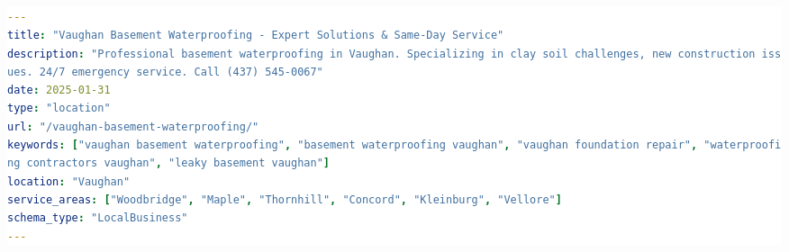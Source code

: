 ```yaml
---
title: "Vaughan Basement Waterproofing - Expert Solutions & Same-Day Service"
description: "Professional basement waterproofing in Vaughan. Specializing in clay soil challenges, new construction issues. 24/7 emergency service. Call (437) 545-0067"
date: 2025-01-31
type: "location"
url: "/vaughan-basement-waterproofing/"
keywords: ["vaughan basement waterproofing", "basement waterproofing vaughan", "vaughan foundation repair", "waterproofing contractors vaughan", "leaky basement vaughan"]
location: "Vaughan"
service_areas: ["Woodbridge", "Maple", "Thornhill", "Concord", "Kleinburg", "Vellore"]
schema_type: "LocalBusiness"
---
```


<script type="application/ld+json">
{
  "@context": "https://schema.org",
  "@graph": [
    {
      "@type": "LocalBusiness",
      "@id": "https://dryspacewaterproofing.ca/vaughan-basement-waterproofing/#business",
      "name": "DrySpace Waterproofing Vaughan",
      "alternateName": "DrySpace Vaughan",
      "url": "https://dryspacewaterproofing.ca/vaughan-basement-waterproofing/",
      "telephone": "+1-437-545-0067",
      "email": "vaughan@dryspacewaterproofing.ca",
      "address": {
        "@type": "PostalAddress",
        "addressLocality": "Vaughan",
        "addressRegion": "ON",
        "addressCountry": "CA",
        "postalCode": "L4H"
      },
      "geo": {
        "@type": "GeoCoordinates",
        "latitude": 43.8361,
        "longitude": -79.4982
      },
      "areaServed": [
        {
          "@type": "City",
          "name": "Vaughan",
          "containsPlace": ["Woodbridge", "Maple", "Thornhill", "Concord", "Kleinburg", "Vellore"]
        }
      ],
      "openingHoursSpecification": [
        {
          "@type": "OpeningHoursSpecification",
          "dayOfWeek": [
            "Monday",
            "Tuesday",
            "Wednesday",
            "Thursday",
            "Friday",
            "Saturday",
            "Sunday"
          ],
          "opens": "00:00",
          "closes": "23:59",
          "description": "24/7 Emergency Service Available"
        }
      ],